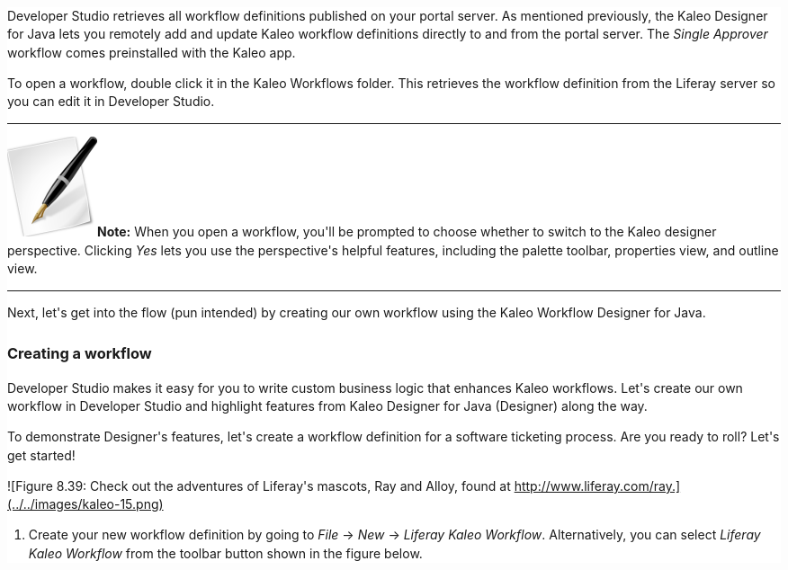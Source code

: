 Developer Studio retrieves all workflow definitions published on your portal
server. As mentioned previously, the Kaleo Designer for Java lets you remotely
add and update Kaleo workflow definitions directly to and from the portal
server. The *Single Approver* workflow comes preinstalled with the Kaleo app.

To open a workflow, double click it in the Kaleo Workflows folder. This
retrieves the workflow definition from the Liferay server so you can edit it in
Developer Studio. 

---

![note](../../images/tip-pen-paper.png)**Note:** When you open a workflow,
you'll be prompted to choose whether to switch to the Kaleo designer
perspective. Clicking *Yes* lets you use the perspective's helpful features,
including the palette toolbar, properties view, and outline view. 

---

Next, let's get into the flow (pun intended) by creating our own workflow using
the Kaleo Workflow Designer for Java. 

### Creating a workflow 

Developer Studio makes it easy for you to write custom business logic that
enhances Kaleo workflows. Let's create our own workflow in Developer Studio and
highlight features from Kaleo Designer for Java (Designer) along the way.

To demonstrate Designer's features, let's create a workflow definition for a
software ticketing process. Are you ready to roll? Let's get started! 

![Figure 8.39: Check out the adventures of Liferay's mascots, Ray and Alloy, found at http://www.liferay.com/ray.](../../images/kaleo-15.png)

1. Create your new workflow definition by going to *File* &rarr; *New* &rarr;
*Liferay Kaleo Workflow*. Alternatively, you can select *Liferay Kaleo Workflow*
from the toolbar button shown in the figure below. 
